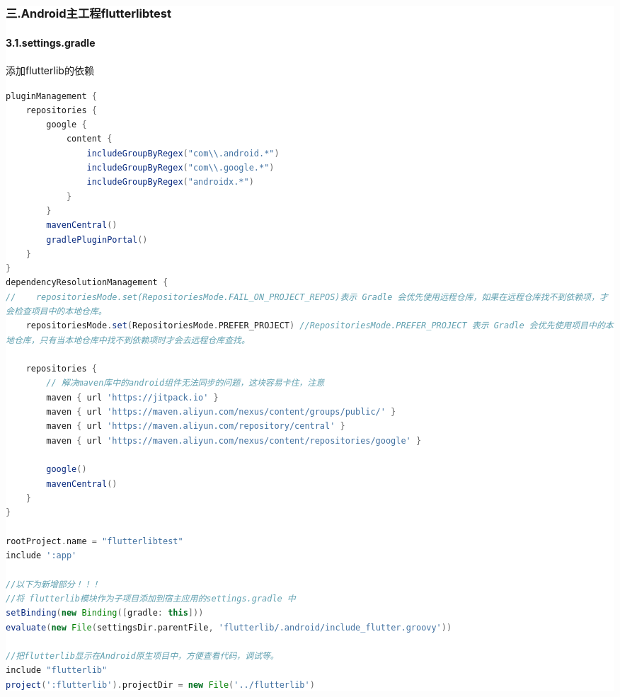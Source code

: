 
### 三.Android主工程flutterlibtest

#### 3.1.settings.gradle

添加flutterlib的依赖

```gradle
pluginManagement {
    repositories {
        google {
            content {
                includeGroupByRegex("com\\.android.*")
                includeGroupByRegex("com\\.google.*")
                includeGroupByRegex("androidx.*")
            }
        }
        mavenCentral()
        gradlePluginPortal()
    }
}
dependencyResolutionManagement {
//    repositoriesMode.set(RepositoriesMode.FAIL_ON_PROJECT_REPOS)表示 Gradle 会优先使用远程仓库，如果在远程仓库找不到依赖项，才会检查项目中的本地仓库。
    repositoriesMode.set(RepositoriesMode.PREFER_PROJECT) //RepositoriesMode.PREFER_PROJECT 表示 Gradle 会优先使用项目中的本地仓库，只有当本地仓库中找不到依赖项时才会去远程仓库查找。
    
    repositories {
        // 解决maven库中的android组件无法同步的问题，这块容易卡住，注意
        maven { url 'https://jitpack.io' }
        maven { url 'https://maven.aliyun.com/nexus/content/groups/public/' }
        maven { url 'https://maven.aliyun.com/repository/central' }
        maven { url 'https://maven.aliyun.com/nexus/content/repositories/google' }

        google()
        mavenCentral()
    }
}

rootProject.name = "flutterlibtest"
include ':app'

//以下为新增部分！！！
//将 flutterlib模块作为子项目添加到宿主应用的settings.gradle 中
setBinding(new Binding([gradle: this]))
evaluate(new File(settingsDir.parentFile, 'flutterlib/.android/include_flutter.groovy'))

//把flutterlib显示在Android原生项目中，方便查看代码，调试等。
include "flutterlib"
project(':flutterlib').projectDir = new File('../flutterlib')

```
